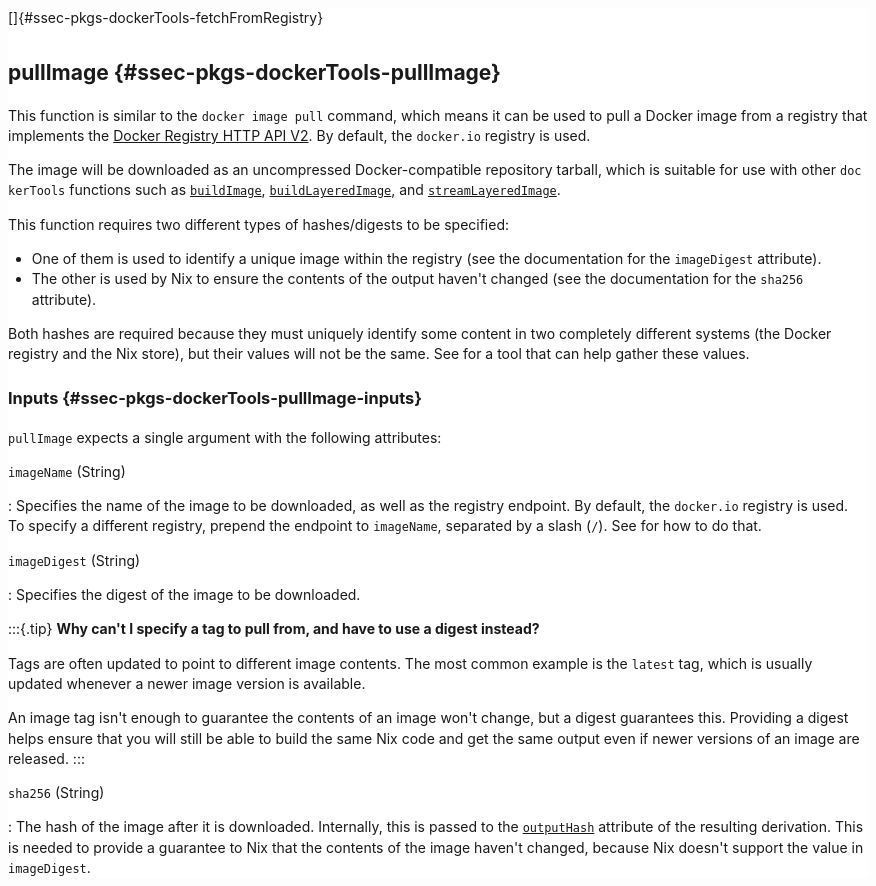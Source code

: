 []{#ssec-pkgs-dockerTools-fetchFromRegistry}
## pullImage {#ssec-pkgs-dockerTools-pullImage}

This function is similar to the `docker image pull` command, which means it can be used to pull a Docker image from a registry that implements the [Docker Registry HTTP API V2](https://distribution.github.io/distribution/spec/api/).
By default, the `docker.io` registry is used.

The image will be downloaded as an uncompressed Docker-compatible repository tarball, which is suitable for use with other `dockerTools` functions such as [`buildImage`](#ssec-pkgs-dockerTools-buildImage), [`buildLayeredImage`](#ssec-pkgs-dockerTools-buildLayeredImage), and [`streamLayeredImage`](#ssec-pkgs-dockerTools-streamLayeredImage).

This function requires two different types of hashes/digests to be specified:

- One of them is used to identify a unique image within the registry (see the documentation for the `imageDigest` attribute).
- The other is used by Nix to ensure the contents of the output haven't changed (see the documentation for the `sha256` attribute).

Both hashes are required because they must uniquely identify some content in two completely different systems (the Docker registry and the Nix store), but their values will not be the same.
See [](#ex-dockerTools-pullImage-nixprefetchdocker) for a tool that can help gather these values.

### Inputs {#ssec-pkgs-dockerTools-pullImage-inputs}

`pullImage` expects a single argument with the following attributes:

`imageName` (String)

: Specifies the name of the image to be downloaded, as well as the registry endpoint.
  By default, the `docker.io` registry is used.
  To specify a different registry, prepend the endpoint to `imageName`, separated by a slash (`/`).
  See [](#ex-dockerTools-pullImage-differentregistry) for how to do that.

`imageDigest` (String)

: Specifies the digest of the image to be downloaded.

  :::{.tip}
  **Why can't I specify a tag to pull from, and have to use a digest instead?**

  Tags are often updated to point to different image contents.
  The most common example is the `latest` tag, which is usually updated whenever a newer image version is available.

  An image tag isn't enough to guarantee the contents of an image won't change, but a digest guarantees this.
  Providing a digest helps ensure that you will still be able to build the same Nix code and get the same output even if newer versions of an image are released.
  :::

`sha256` (String)

: The hash of the image after it is downloaded.
  Internally, this is passed to the [`outputHash`](https://nixos.org/manual/nix/stable/language/advanced-attributes#adv-attr-outputHash) attribute of the resulting derivation.
  This is needed to provide a guarantee to Nix that the contents of the image haven't changed, because Nix doesn't support the value in `imageDigest`.
